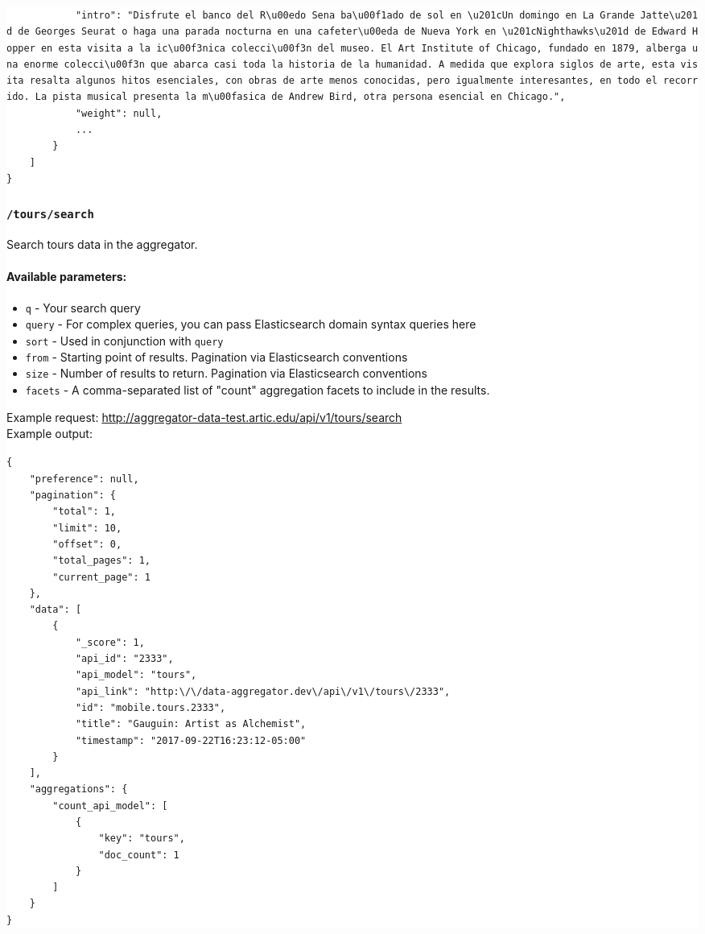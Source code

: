 ```
            "intro": "Disfrute el banco del R\u00edo Sena ba\u00f1ado de sol en \u201cUn domingo en La Grande Jatte\u201d de Georges Seurat o haga una parada nocturna en una cafeter\u00eda de Nueva York en \u201cNighthawks\u201d de Edward Hopper en esta visita a la ic\u00f3nica colecci\u00f3n del museo. El Art Institute of Chicago, fundado en 1879, alberga una enorme colecci\u00f3n que abarca casi toda la historia de la humanidad. A medida que explora siglos de arte, esta visita resalta algunos hitos esenciales, con obras de arte menos conocidas, pero igualmente interesantes, en todo el recorrido. La pista musical presenta la m\u00fasica de Andrew Bird, otra persona esencial en Chicago.",
            "weight": null,
            ...
        }
    ]
}
```

### `/tours/search`

Search tours data in the aggregator. 

#### Available parameters:

* `q` - Your search query
* `query` - For complex queries, you can pass Elasticsearch domain syntax queries here
* `sort` - Used in conjunction with `query`
* `from` - Starting point of results. Pagination via Elasticsearch conventions
* `size` - Number of results to return. Pagination via Elasticsearch conventions
* `facets` - A comma-separated list of "count" aggregation facets to include in the results.

Example request: http://aggregator-data-test.artic.edu/api/v1/tours/search  
Example output:

```
{
    "preference": null,
    "pagination": {
        "total": 1,
        "limit": 10,
        "offset": 0,
        "total_pages": 1,
        "current_page": 1
    },
    "data": [
        {
            "_score": 1,
            "api_id": "2333",
            "api_model": "tours",
            "api_link": "http:\/\/data-aggregator.dev\/api\/v1\/tours\/2333",
            "id": "mobile.tours.2333",
            "title": "Gauguin: Artist as Alchemist",
            "timestamp": "2017-09-22T16:23:12-05:00"
        }
    ],
    "aggregations": {
        "count_api_model": [
            {
                "key": "tours",
                "doc_count": 1
            }
        ]
    }
}
```
